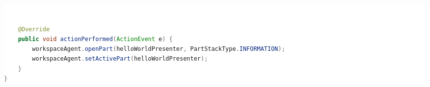 ```java  


    @Override
    public void actionPerformed(ActionEvent e) {
        workspaceAgent.openPart(helloWorldPresenter, PartStackType.INFORMATION);
        workspaceAgent.setActivePart(helloWorldPresenter);
    }
}
```
